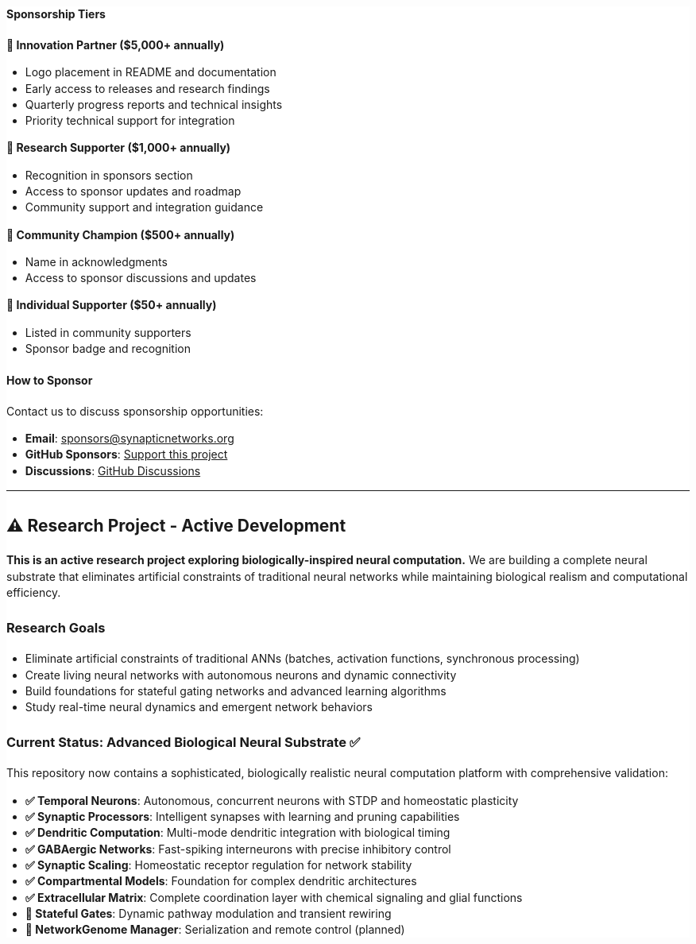 #### Sponsorship Tiers

**🥇 Innovation Partner ($5,000+ annually)**
- Logo placement in README and documentation
- Early access to releases and research findings
- Quarterly progress reports and technical insights
- Priority technical support for integration

**🥈 Research Supporter ($1,000+ annually)**  
- Recognition in sponsors section
- Access to sponsor updates and roadmap
- Community support and integration guidance

**🥉 Community Champion ($500+ annually)**
- Name in acknowledgments
- Access to sponsor discussions and updates

**💖 Individual Supporter ($50+ annually)**
- Listed in community supporters
- Sponsor badge and recognition

#### How to Sponsor

Contact us to discuss sponsorship opportunities:
- **Email**: sponsors@synapticnetworks.org
- **GitHub Sponsors**: [Support this project](https://github.com/sponsors/SynapticNetworks)
- **Discussions**: [GitHub Discussions](https://github.com/SynapticNetworks/temporal-neuron/discussions)

---

## ⚠️ Research Project - Active Development

**This is an active research project exploring biologically-inspired neural computation.** We are building a complete neural substrate that eliminates artificial constraints of traditional neural networks while maintaining biological realism and computational efficiency.

### Research Goals
- Eliminate artificial constraints of traditional ANNs (batches, activation functions, synchronous processing)
- Create living neural networks with autonomous neurons and dynamic connectivity  
- Build foundations for stateful gating networks and advanced learning algorithms
- Study real-time neural dynamics and emergent network behaviors

### Current Status: Advanced Biological Neural Substrate ✅
This repository now contains a sophisticated, biologically realistic neural computation platform with comprehensive validation:

- **✅ Temporal Neurons**: Autonomous, concurrent neurons with STDP and homeostatic plasticity
- **✅ Synaptic Processors**: Intelligent synapses with learning and pruning capabilities
- **✅ Dendritic Computation**: Multi-mode dendritic integration with biological timing
- **✅ GABAergic Networks**: Fast-spiking interneurons with precise inhibitory control
- **✅ Synaptic Scaling**: Homeostatic receptor regulation for network stability
- **✅ Compartmental Models**: Foundation for complex dendritic architectures
- **✅ Extracellular Matrix**: Complete coordination layer with chemical signaling and glial functions
- **🚧 Stateful Gates**: Dynamic pathway modulation and transient rewiring
- **🔄 NetworkGenome Manager**: Serialization and remote control (planned)
